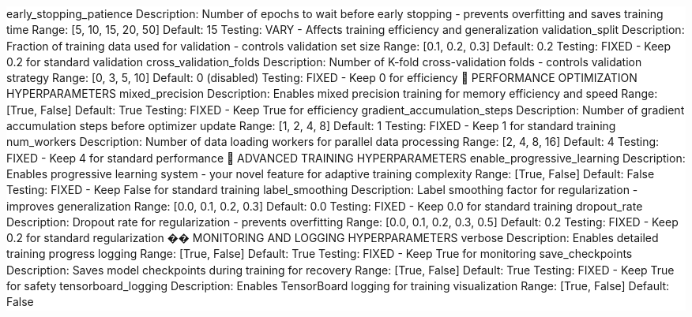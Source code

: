 early_stopping_patience
Description: Number of epochs to wait before early stopping - prevents overfitting and saves training time
Range: [5, 10, 15, 20, 50]
Default: 15
Testing: VARY - Affects training efficiency and generalization
validation_split
Description: Fraction of training data used for validation - controls validation set size
Range: [0.1, 0.2, 0.3]
Default: 0.2
Testing: FIXED - Keep 0.2 for standard validation
cross_validation_folds
Description: Number of K-fold cross-validation folds - controls validation strategy
Range: [0, 3, 5, 10]
Default: 0 (disabled)
Testing: FIXED - Keep 0 for efficiency
🎯 PERFORMANCE OPTIMIZATION HYPERPARAMETERS
mixed_precision
Description: Enables mixed precision training for memory efficiency and speed
Range: [True, False]
Default: True
Testing: FIXED - Keep True for efficiency
gradient_accumulation_steps
Description: Number of gradient accumulation steps before optimizer update
Range: [1, 2, 4, 8]
Default: 1
Testing: FIXED - Keep 1 for standard training
num_workers
Description: Number of data loading workers for parallel data processing
Range: [2, 4, 8, 16]
Default: 4
Testing: FIXED - Keep 4 for standard performance
🎯 ADVANCED TRAINING HYPERPARAMETERS
enable_progressive_learning
Description: Enables progressive learning system - your novel feature for adaptive training complexity
Range: [True, False]
Default: False
Testing: FIXED - Keep False for standard training
label_smoothing
Description: Label smoothing factor for regularization - improves generalization
Range: [0.0, 0.1, 0.2, 0.3]
Default: 0.0
Testing: FIXED - Keep 0.0 for standard training
dropout_rate
Description: Dropout rate for regularization - prevents overfitting
Range: [0.0, 0.1, 0.2, 0.3, 0.5]
Default: 0.2
Testing: FIXED - Keep 0.2 for standard regularization
�� MONITORING AND LOGGING HYPERPARAMETERS
verbose
Description: Enables detailed training progress logging
Range: [True, False]
Default: True
Testing: FIXED - Keep True for monitoring
save_checkpoints
Description: Saves model checkpoints during training for recovery
Range: [True, False]
Default: True
Testing: FIXED - Keep True for safety
tensorboard_logging
Description: Enables TensorBoard logging for training visualization
Range: [True, False]
Default: False